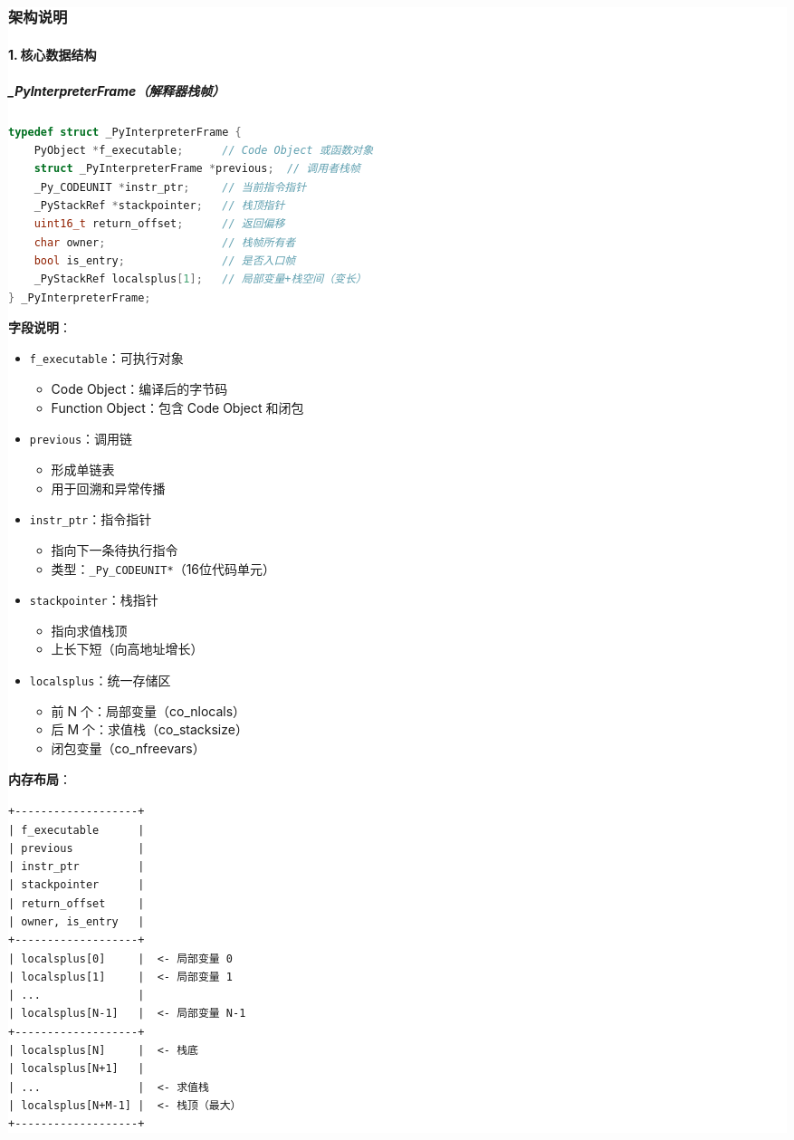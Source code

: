 ### 架构说明

#### 1. 核心数据结构

##### _PyInterpreterFrame（解释器栈帧）

```c
typedef struct _PyInterpreterFrame {
    PyObject *f_executable;      // Code Object 或函数对象
    struct _PyInterpreterFrame *previous;  // 调用者栈帧
    _Py_CODEUNIT *instr_ptr;     // 当前指令指针
    _PyStackRef *stackpointer;   // 栈顶指针
    uint16_t return_offset;      // 返回偏移
    char owner;                  // 栈帧所有者
    bool is_entry;               // 是否入口帧
    _PyStackRef localsplus[1];   // 局部变量+栈空间（变长）
} _PyInterpreterFrame;
```

**字段说明**：

- `f_executable`：可执行对象
  - Code Object：编译后的字节码
  - Function Object：包含 Code Object 和闭包

- `previous`：调用链
  - 形成单链表
  - 用于回溯和异常传播

- `instr_ptr`：指令指针
  - 指向下一条待执行指令
  - 类型：`_Py_CODEUNIT*`（16位代码单元）

- `stackpointer`：栈指针
  - 指向求值栈顶
  - 上长下短（向高地址增长）

- `localsplus`：统一存储区
  - 前 N 个：局部变量（co_nlocals）
  - 后 M 个：求值栈（co_stacksize）
  - 闭包变量（co_nfreevars）

**内存布局**：
```
+-------------------+
| f_executable      |
| previous          |
| instr_ptr         |
| stackpointer      |
| return_offset     |
| owner, is_entry   |
+-------------------+
| localsplus[0]     |  <- 局部变量 0
| localsplus[1]     |  <- 局部变量 1
| ...               |
| localsplus[N-1]   |  <- 局部变量 N-1
+-------------------+
| localsplus[N]     |  <- 栈底
| localsplus[N+1]   |
| ...               |  <- 求值栈
| localsplus[N+M-1] |  <- 栈顶（最大）
+-------------------+
```
